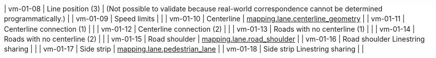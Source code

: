| vm-01-08 | Line position (3)                                                        | (Not possible to validate because real-world correspondence cannot be determined programmatically.)                                                                                                                                                                                                                                                                                                                                                             |
| vm-01-09 | Speed limits                                                             |                                                                                                                                                                                                                                                                                                                                                                                                                                                                 |
| vm-01-10 | Centerline                                                               | [mapping.lane.centerline_geometry](./autoware_lanelet2_map_validator/docs/lane/centerline_geometry.md)                                                                                                                                                                                                                                                                                                                                                          |
| vm-01-11 | Centerline connection (1)                                                |                                                                                                                                                                                                                                                                                                                                                                                                                                                                 |
| vm-01-12 | Centerline connection (2)                                                |                                                                                                                                                                                                                                                                                                                                                                                                                                                                 |
| vm-01-13 | Roads with no centerline (1)                                             |                                                                                                                                                                                                                                                                                                                                                                                                                                                                 |
| vm-01-14 | Roads with no centerline (2)                                             |                                                                                                                                                                                                                                                                                                                                                                                                                                                                 |
| vm-01-15 | Road shoulder                                                            | [mapping.lane.road_shoulder](./autoware_lanelet2_map_validator/docs/lane/road_shoulder.md)                                                                                                                                                                                                                                                                                                                                                                      |
| vm-01-16 | Road shoulder Linestring sharing                                         |                                                                                                                                                                                                                                                                                                                                                                                                                                                                 |
| vm-01-17 | Side strip                                                               | [mapping.lane.pedestrian_lane](./autoware_lanelet2_map_validator/docs/lane/pedestrian_lane.md)                                                                                                                                                                                                                                                                                                                                                                  |
| vm-01-18 | Side strip Linestring sharing                                            |                                                                                                                                                                                                                                                                                                                                                                                                                                                                 |